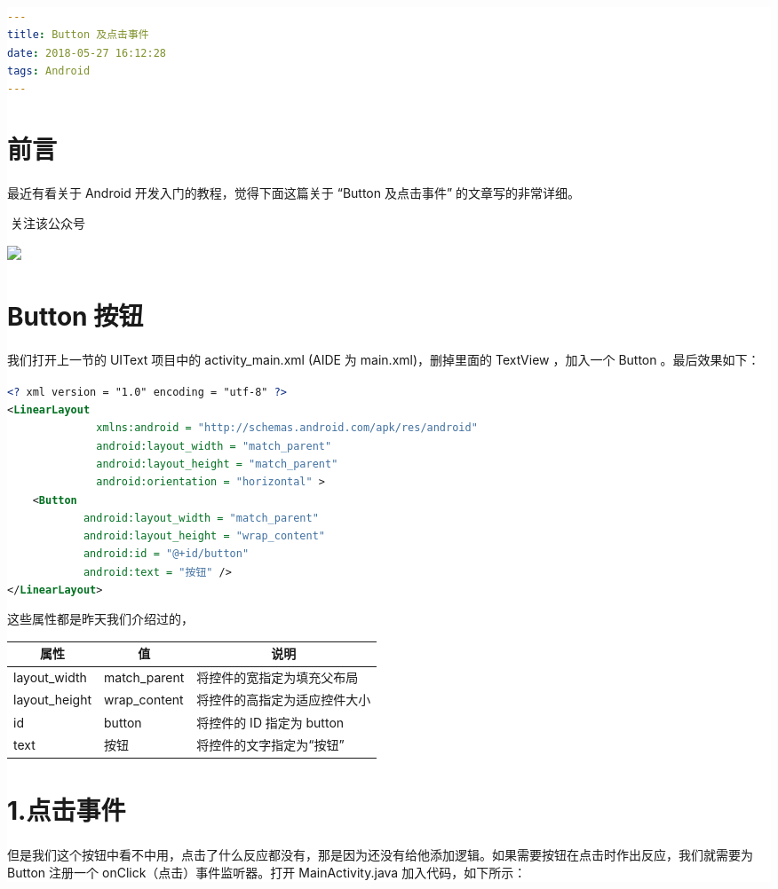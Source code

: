 ```yaml
---
title: Button 及点击事件
date: 2018-05-27 16:12:28
tags: Android
---
```


# 前言

最近有看关于 Android 开发入门的教程，觉得下面这篇关于 “Button 及点击事件” 的文章写的非常详细。

​                                                                                    关注该公众号

![](https://mp.weixin.qq.com/mp/qrcode?scene=10000004&size=102&__biz=MzU5NzQ5MzcyMw==&mid=100000158&idx=1&sn=39ead68eeeaefd63505bf96502e2e2b8&send_time=)

# Button 按钮

我们打开上一节的 UIText 项目中的 activity_main.xml (AIDE 为 main.xml)，删掉里面的 TextView ，加入一个 Button 。最后效果如下： 

```xml
<? xml version = "1.0" encoding = "utf-8" ?>
<LinearLayout 
              xmlns:android = "http://schemas.android.com/apk/res/android"
              android:layout_width = "match_parent" 
              android:layout_height = "match_parent" 
              android:orientation = "horizontal" >
    <Button 
            android:layout_width = "match_parent" 
            android:layout_height = "wrap_content"
            android:id = "@+id/button"
            android:text = "按钮" />
</LinearLayout>
```

这些属性都是昨天我们介绍过的，

| 属性          | 值           | 说明                         |
| ------------- | ------------ | ---------------------------- |
| layout_width  | match_parent | 将控件的宽指定为填充父布局   |
| layout_height | wrap_content | 将控件的高指定为适应控件大小 |
| id            | button       | 将控件的 ID 指定为 button    |
| text          | 按钮         | 将控件的文字指定为“按钮”     |



# 1.点击事件

但是我们这个按钮中看不中用，点击了什么反应都没有，那是因为还没有给他添加逻辑。如果需要按钮在点击时作出反应，我们就需要为 Button 注册一个 onClick（点击）事件监听器。打开 MainActivity.java 加入代码，如下所示：
